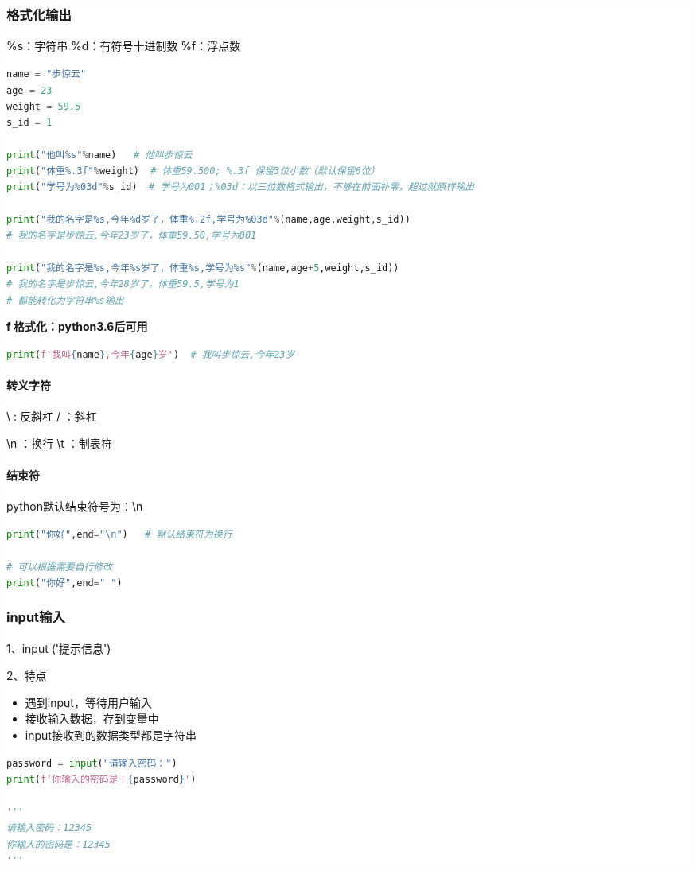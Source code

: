### 格式化输出

%s：字符串     %d：有符号十进制数      %f：浮点数

```python
name = "步惊云"
age = 23
weight = 59.5
s_id = 1

print("他叫%s"%name)   # 他叫步惊云
print("体重%.3f"%weight)  # 体重59.500; %.3f 保留3位小数（默认保留6位）
print("学号为%03d"%s_id)  # 学号为001；%03d：以三位数格式输出，不够在前面补零，超过就原样输出

print("我的名字是%s,今年%d岁了，体重%.2f,学号为%03d"%(name,age,weight,s_id))
# 我的名字是步惊云,今年23岁了，体重59.50,学号为001

print("我的名字是%s,今年%s岁了，体重%s,学号为%s"%(name,age+5,weight,s_id)) 
# 我的名字是步惊云,今年28岁了，体重59.5,学号为1
# 都能转化为字符串%s输出
```

**f 格式化：python3.6后可用**

```python
print(f'我叫{name},今年{age}岁')  # 我叫步惊云,今年23岁
```

#### 转义字符

\ : 反斜杠    / ：斜杠

\n ：换行     \t ：制表符

#### 结束符

python默认结束符号为：\n

```python
print("你好",end="\n")   # 默认结束符为换行

# 可以根据需要自行修改
print("你好",end=" ")
```

### input输入

1、input ('提示信息') 

2、特点

- 遇到input，等待用户输入
- 接收输入数据，存到变量中
- input接收到的数据类型都是字符串

```python
password = input("请输入密码：")
print(f'你输入的密码是：{password}')

'''
请输入密码：12345
你输入的密码是：12345
'''
```
